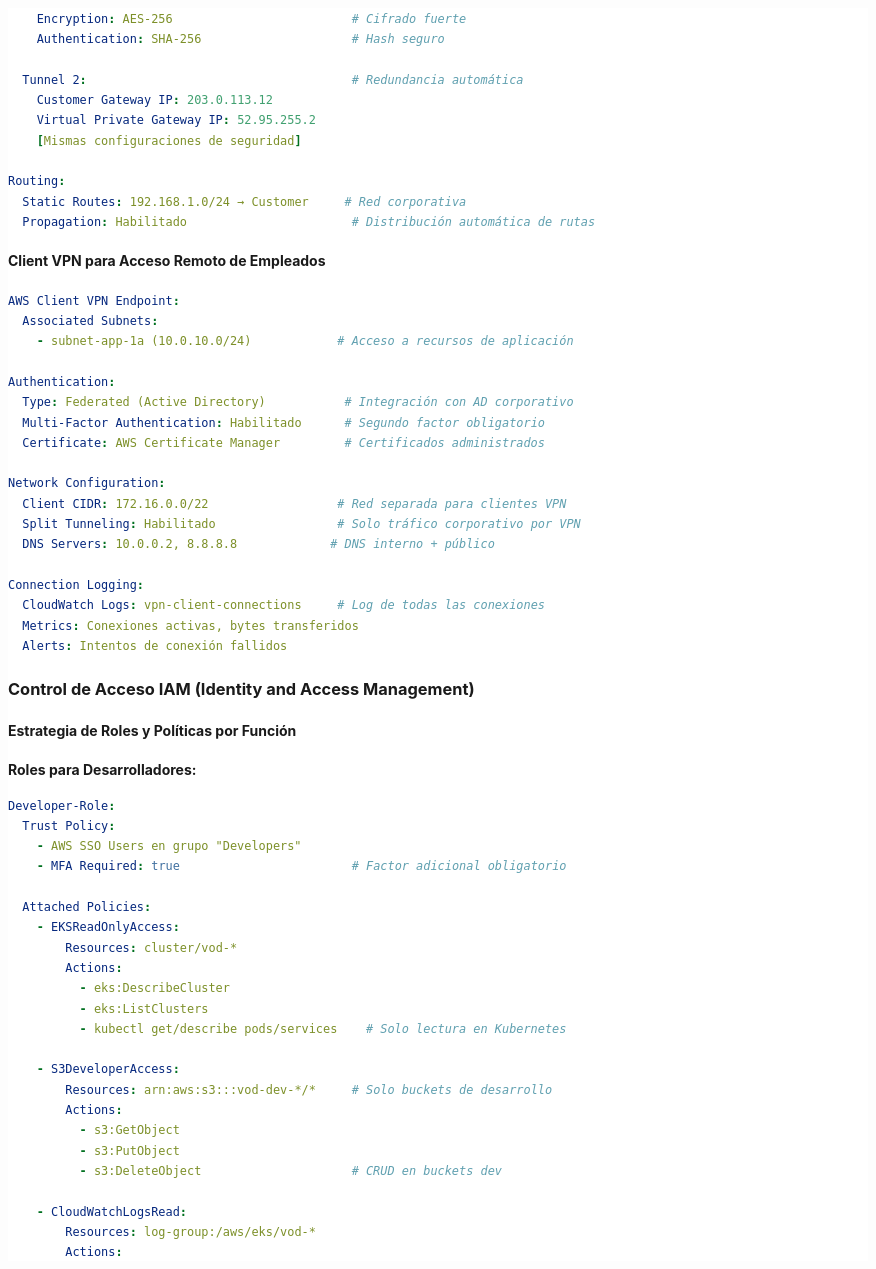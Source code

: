 ```yaml
    Encryption: AES-256                         # Cifrado fuerte
    Authentication: SHA-256                     # Hash seguro
    
  Tunnel 2:                                     # Redundancia automática
    Customer Gateway IP: 203.0.113.12
    Virtual Private Gateway IP: 52.95.255.2
    [Mismas configuraciones de seguridad]

Routing:
  Static Routes: 192.168.1.0/24 → Customer     # Red corporativa
  Propagation: Habilitado                       # Distribución automática de rutas
```

#### Client VPN para Acceso Remoto de Empleados
```yaml
AWS Client VPN Endpoint:
  Associated Subnets: 
    - subnet-app-1a (10.0.10.0/24)            # Acceso a recursos de aplicación
  
Authentication:
  Type: Federated (Active Directory)           # Integración con AD corporativo
  Multi-Factor Authentication: Habilitado      # Segundo factor obligatorio
  Certificate: AWS Certificate Manager         # Certificados administrados

Network Configuration:
  Client CIDR: 172.16.0.0/22                  # Red separada para clientes VPN
  Split Tunneling: Habilitado                 # Solo tráfico corporativo por VPN
  DNS Servers: 10.0.0.2, 8.8.8.8             # DNS interno + público

Connection Logging:
  CloudWatch Logs: vpn-client-connections     # Log de todas las conexiones
  Metrics: Conexiones activas, bytes transferidos
  Alerts: Intentos de conexión fallidos
```

### Control de Acceso IAM (Identity and Access Management)

#### Estrategia de Roles y Políticas por Función

**Roles para Desarrolladores:**
```yaml
Developer-Role:
  Trust Policy: 
    - AWS SSO Users en grupo "Developers"
    - MFA Required: true                        # Factor adicional obligatorio
  
  Attached Policies:
    - EKSReadOnlyAccess:
        Resources: cluster/vod-*
        Actions: 
          - eks:DescribeCluster
          - eks:ListClusters
          - kubectl get/describe pods/services    # Solo lectura en Kubernetes
    
    - S3DeveloperAccess:
        Resources: arn:aws:s3:::vod-dev-*/*     # Solo buckets de desarrollo
        Actions:
          - s3:GetObject
          - s3:PutObject
          - s3:DeleteObject                     # CRUD en buckets dev
    
    - CloudWatchLogsRead:
        Resources: log-group:/aws/eks/vod-*
        Actions:
```